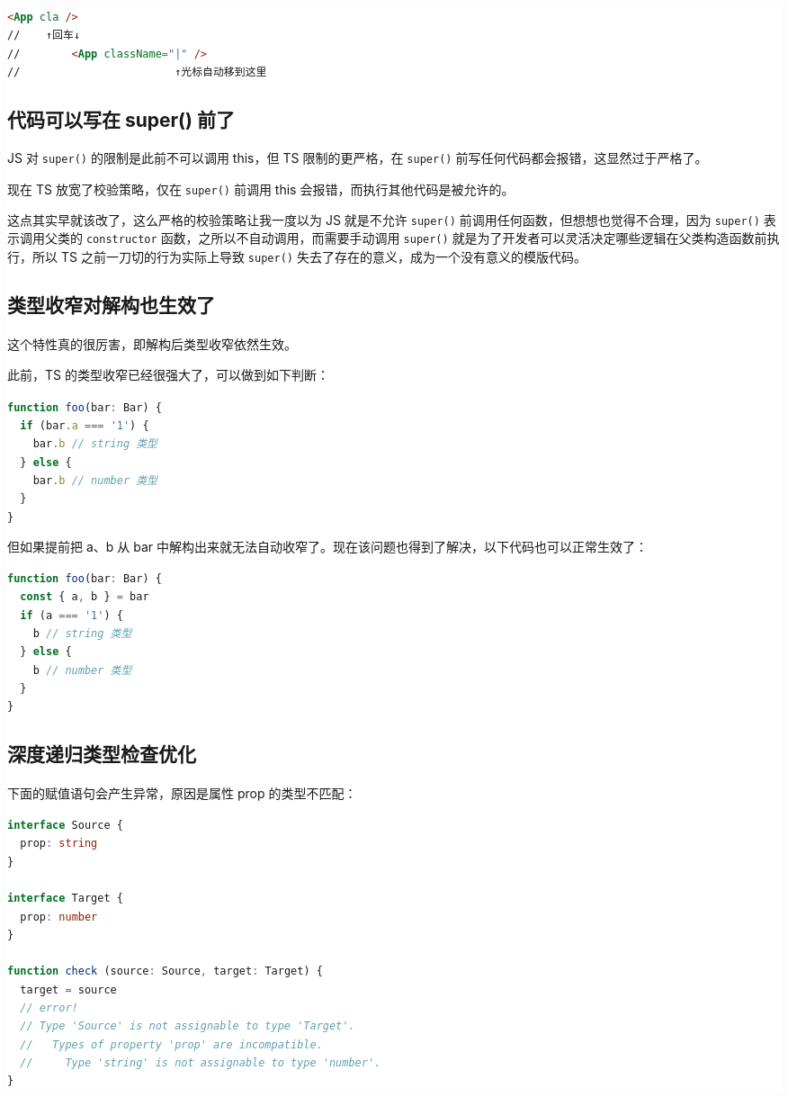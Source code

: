 ```html
<App cla />
//    ↑回车↓
//        <App className="|" />
//                        ↑光标自动移到这里
```

## 代码可以写在 super() 前了

JS 对 `super()` 的限制是此前不可以调用 this，但 TS 限制的更严格，在 `super()` 前写任何代码都会报错，这显然过于严格了。

现在 TS 放宽了校验策略，仅在 `super()` 前调用 this 会报错，而执行其他代码是被允许的。

这点其实早就该改了，这么严格的校验策略让我一度以为 JS 就是不允许 `super()` 前调用任何函数，但想想也觉得不合理，因为 `super()` 表示调用父类的 `constructor` 函数，之所以不自动调用，而需要手动调用 `super()` 就是为了开发者可以灵活决定哪些逻辑在父类构造函数前执行，所以 TS 之前一刀切的行为实际上导致 `super()` 失去了存在的意义，成为一个没有意义的模版代码。

## 类型收窄对解构也生效了

这个特性真的很厉害，即解构后类型收窄依然生效。

此前，TS 的类型收窄已经很强大了，可以做到如下判断：

```ts
function foo(bar: Bar) {
  if (bar.a === '1') {
    bar.b // string 类型
  } else {
    bar.b // number 类型
  }
}
```

但如果提前把 a、b 从 bar 中解构出来就无法自动收窄了。现在该问题也得到了解决，以下代码也可以正常生效了：

```ts
function foo(bar: Bar) {
  const { a, b } = bar
  if (a === '1') {
    b // string 类型
  } else {
    b // number 类型
  }
}
```

## 深度递归类型检查优化

下面的赋值语句会产生异常，原因是属性 prop 的类型不匹配：

```ts
interface Source {
  prop: string
}

interface Target {
  prop: number
}

function check (source: Source, target: Target) {
  target = source
  // error!
  // Type 'Source' is not assignable to type 'Target'.
  //   Types of property 'prop' are incompatible.
  //     Type 'string' is not assignable to type 'number'.
}
```
